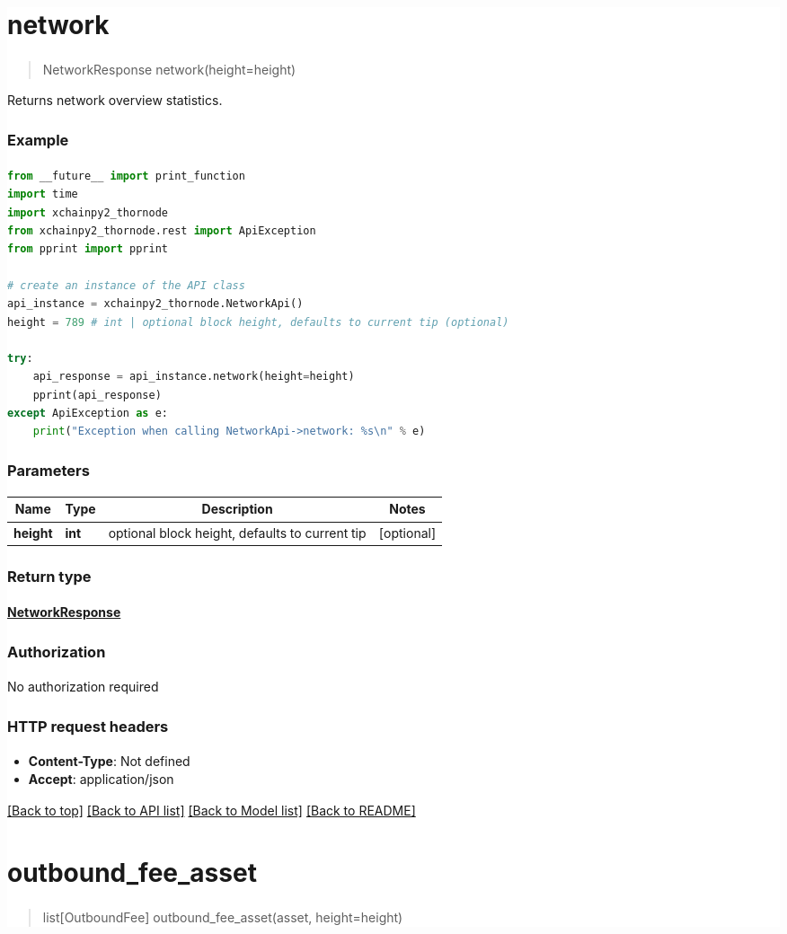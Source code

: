# **network**
> NetworkResponse network(height=height)



Returns network overview statistics.

### Example
```python
from __future__ import print_function
import time
import xchainpy2_thornode
from xchainpy2_thornode.rest import ApiException
from pprint import pprint

# create an instance of the API class
api_instance = xchainpy2_thornode.NetworkApi()
height = 789 # int | optional block height, defaults to current tip (optional)

try:
    api_response = api_instance.network(height=height)
    pprint(api_response)
except ApiException as e:
    print("Exception when calling NetworkApi->network: %s\n" % e)
```

### Parameters

Name | Type | Description  | Notes
------------- | ------------- | ------------- | -------------
 **height** | **int**| optional block height, defaults to current tip | [optional] 

### Return type

[**NetworkResponse**](NetworkResponse.md)

### Authorization

No authorization required

### HTTP request headers

 - **Content-Type**: Not defined
 - **Accept**: application/json

[[Back to top]](#) [[Back to API list]](../README.md#documentation-for-api-endpoints) [[Back to Model list]](../README.md#documentation-for-models) [[Back to README]](../README.md)

# **outbound_fee_asset**
> list[OutboundFee] outbound_fee_asset(asset, height=height)

